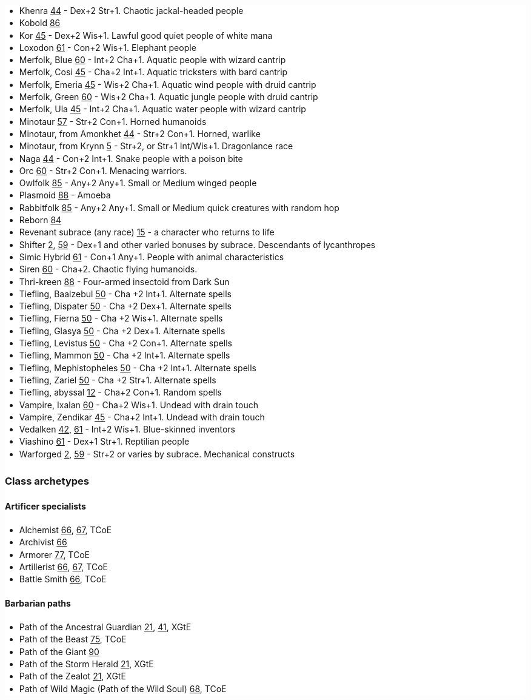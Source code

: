 - Khenra [44][] - Dex+2 Str+1. Chaotic jackal-headed people
- Kobold [86][]
- Kor [45][] - Dex+2 Wis+1. Lawful good quiet people of white mana
- Loxodon [61][] - Con+2 Wis+1. Elephant people
- Merfolk, Blue [60][] - Int+2 Cha+1. Aquatic people with wizard cantrip
- Merfolk, Cosi [45][] - Cha+2 Int+1. Aquatic tricksters with bard cantrip
- Merfolk, Emeria [45][] - Wis+2 Cha+1. Aquatic wind people with druid cantrip
- Merfolk, Green [60][] - Wis+2 Cha+1. Aquatic jungle people with druid cantrip
- Merfolk, Ula [45][] - Int+2 Cha+1. Aquatic water people with wizard cantrip
- Minotaur [57][] - Str+2 Con+1. Horned humanoids
- Minotaur, from Amonkhet [44][] - Str+2 Con+1. Horned, warlike
- Minotaur, from Krynn [5][] - Str+2, or Str+1 Int/Wis+1. Dragonlance race
- Naga [44][] - Con+2 Int+1. Snake people with a poison bite
- Orc [60][] - Str+2 Con+1. Menacing warriors.
- Owlfolk [85][] - Any+2 Any+1. Small or Medium winged people
- Plasmoid [88][] - Amoeba
- Rabbitfolk [85][] - Any+2 Any+1. Small or Medium quick creatures with random hop
- Reborn [84][]
- Revenant subrace (any race) [15][] - a character who returns to life
- Shifter [2][], [59][] - Dex+1 and other varied bonuses by subrace. Descendants of lycanthropes
- Simic Hybrid [61][] - Con+1 Any+1. People with animal characteristics
- Siren [60][] - Cha+2. Chaotic flying humanoids.
- Thri-kreen [88][] - Four-armed insectoid from Dark Sun
- Tiefling, Baalzebul [50][] - Cha +2 Int+1. Alternate spells
- Tiefling, Dispater [50][] - Cha +2 Dex+1. Alternate spells
- Tiefling, Fierna [50][] - Cha +2 Wis+1. Alternate spells
- Tiefling, Glasya [50][] - Cha +2 Dex+1. Alternate spells
- Tiefling, Levistus [50][] - Cha +2 Con+1. Alternate spells
- Tiefling, Mammon [50][] - Cha +2 Int+1. Alternate spells
- Tiefling, Mephistopheles [50][] - Cha +2 Int+1. Alternate spells
- Tiefling, Zariel [50][] - Cha +2 Str+1. Alternate spells
- Tiefling, abyssal [12][] - Cha+2 Con+1. Random spells
- Vampire, Ixalan [60][] - Cha+2 Wis+1. Undead with drain touch
- Vampire, Zendikar [45][] - Cha+2 Int+1. Undead with drain touch
- Vedalken [42][], [61][] - Int+2 Wis+1. Blue-skinned inventors
- Viashino [61][] - Dex+1 Str+1. Reptilian people
- Warforged [2][], [59][] - Str+2 or varies by subrace. Mechanical constructs

### Class archetypes

#### Artificer specialists

- Alchemist [66][], [67][], TCoE
- Archivist [66][]
- Armorer [77][], TCoE
- Artillerist [66][], [67][], TCoE
- Battle Smith [66][], TCoE

#### Barbarian paths
- Path of the Ancestral Guardian [21][], [41][], XGtE
- Path of the Beast [75][], TCoE
- Path of the Giant [90][]
- Path of the Storm Herald [21][], XGtE
- Path of the Zealot [21][], XGtE
- Path of Wild Magic (Path of the Wild Soul) [68][], TCoE


[1]:  https://dnd.wizards.com/articles/features/my-new-d20-modern-campaign "My New d20 Modern Campaign"
[2]:  https://media.wizards.com/2015/downloads/dnd/UA_Eberron_v1.1.pdf "Eberron"
[3]:  https://media.wizards.com/2015/downloads/dnd/UA_Battlesystem.pdf "When Armies Clash"
[4]:  https://media.wizards.com/2015/downloads/dnd/UA3_ClassDesignVariants.pdf "Modifying Classes"
[5]:  https://media.wizards.com/2015/downloads/dnd/UA_Waterborne_v3.pdf "Waterborne Adventures"
[6]:  https://media.wizards.com/2015/downloads/dnd/UA5_VariantRules.pdf "Variant Rules"
[7]:  https://media.wizards.com/2016/downloads/Psionics_and_Mystic_V2.pdf "Awakened Mystic"
[8]:  https://media.wizards.com/2015/downloads/dnd/UA_ModernMagic.pdf "Modern Magic"
[9]:  https://media.wizards.com/2015/downloads/dnd/DX_0907_UA_RangerOptions.pdf "Ranger"
[10]: https://media.wizards.com/2015/downloads/dnd/UA_Rune_Magic_Prestige_Class.pdf "Prestige Classes and Rune Magic"
[11]: https://media.wizards.com/2015/downloads/dnd/02_UA_Underdark_Characters.pdf "Light, Dark, Underdark!"
[12]: https://media.wizards.com/2015/downloads/dnd/07_UA_That_Old_Black_Magic.pdf "That Old Black Magic"
[13]: https://media.wizards.com/2015/downloads/dnd/04_UA_Classics_Revisited.pdf "Kits of Old"
[14]: https://media.wizards.com/2016/downloads/Psionics_and_Mystic_V2.pdf "Psionics and the Mystic, Take 2"
[15]: https://dnd.wizards.com/sites/default/files/media/upload/articles/UA%20Gothic%20Characters.pdf "Gothic Heroes" 
[16]: https://media.wizards.com/2016/downloads/DND/UA-Feats-V1.pdf "Feats"
[17]: https://media.wizards.com/2016/downloads/DND/UA_Quick_PCs_SFG.PDF "Quick Characters"
[18]: https://media.wizards.com/2016/dnd/downloads/UA%20Non-Divine%20Faithful%20SFG.pdf "The Faithful"
[19]: https://media.wizards.com/2016/dnd/downloads/UA_RevisedRanger.pdf "The Ranger, Revised"
[20]: https://media.wizards.com/2016/dnd/downloads/Encounter_Building.pdf "Encounter Building"
[21]: https://media.wizards.com/2016/dnd/downloads/UA_Barbarian.pdf "Barbarian Primal Paths"
[22]: https://media.wizards.com/2016/dnd/downloads/UA_Bard.pdf "Bard: Bard Colleges"
[23]: https://media.wizards.com/2016/dnd/downloads/UA_Cleric.pdf "Cleric: Divine Domains"
[24]: https://media.wizards.com/2016/dnd/downloads/UA_Druid11272016_CAWS.pdf "Druid Circles and Wild Shape"
[25]: https://media.wizards.com/2016/dnd/downloads/2016_Fighter_UA_1205_1.pdf "Fighter: Martial Archetypes"
[26]: https://media.wizards.com/2016/dnd/downloads/M_2016_UAMonk1_12_12WKWT.pdf "Monk: Monastic Traditions"
[27]: https://media.wizards.com/2016/dnd/downloads/UAPaladin_SO_20161219_1.pdf "Paladin: Sacred Oaths"
[28]: https://media.wizards.com/2016/dnd/downloads/1_UA_Artificer_20170109.pdf "Artificer"
[29]: https://media.wizards.com/2016/dnd/downloads/2017_01_UA_RangerRogue_0117JCMM.pdf "Ranger &amp; Rogue"
[30]: https://media.wizards.com/2017/dnd/downloads/26_UASorcererUA020617s.pdf "Sorcerer"
[31]: https://media.wizards.com/2017/dnd/downloads/20170213_Wizrd_Wrlck_UAv2_i48nf.pdf "Warlock &amp; Wizard"
[32]: https://media.wizards.com/2017/dnd/downloads/2017_UAMassCombat_MCUA_v1.pdf "Mass Combat"
[33]: https://media.wizards.com/2017/dnd/downloads/0227_UATraps.pdf "Traps Revisited"
[34]: https://media.wizards.com/2017/dnd/downloads/UAMystic3.pdf "The Mystic Class"
[35]: https://media.wizards.com/2017/dnd/downloads/MJ320UAWizardVF2017.pdf "Wizards Revisited"
[36]: https://media.wizards.com/2017/dnd/downloads/UAThreeSubclasses.pdf "A Trio of Subclasses"
[37]: https://media.wizards.com/2017/dnd/downloads/UA-Starter-Spells.pdf "Starter Spells"
[38]: https://media.wizards.com/2017/dnd/downloads/UA_Downtime.pdf "Downtime"
[39]: https://media.wizards.com/2017/dnd/downloads/UA-SkillFeats.pdf "Feats for Skills"
[40]: https://media.wizards.com/2017/dnd/downloads/RJSJC2017_04UASkillFeats_24v10.pdf "Feats for Races"
[41]: https://media.wizards.com/2017/dnd/downloads/UA-RevisedSubclasses.pdf "Revised Subclasses"
[42]: https://media.wizards.com/2017/downloads/magic/Plane-Shift_Kaladesh.pdf "Plane Shift: Kaladesh"
[43]: https://media.wizards.com/2017/dnd/downloads/June5UA_RevisedClassOptv1.pdf "Revised Class Options"
[44]: https://media.wizards.com/2017/downloads/magic/plane-shift_amonkhet.pdf "Plane Shift: Amonkhet"
[45]: https://media.wizards.com/2016/downloads/magic/Plane%20Shift%20Zendikar.pdf "Plane Shift: Zendikar"
[46]: https://d1bf78c87087c77d76ca-be4120a00702a7d33079a120750230c5.ssl.cf1.rackcdn.com/Plane%20Shift%20Innistrad%20SFG_2.pdf "Plane Shift: Innistrad"
[47]: https://media.wizards.com/2017/dnd/downloads/UAGreyhawkInitiative.pdf "Greyhawk Initiative"
[48]: https://media.wizards.com/2017/dnd/downloads/UA-ThreePillarXP.pdf "Three-Pillar Experience"
[49]: https://media.wizards.com/2017/dnd/downloads/UA-Eladrin-Gith.pdf "Eladrin and Gith"
[50]: https://media.wizards.com/2017/dnd/downloads/UA_FiendishOptions.pdf "Fiendish Options"
[51]: https://media.wizards.com/2017/dnd/downloads/UA-ElfSubraces.pdf "Elf Subraces"
[52]: https://dnd.wizards.com/products/tabletop-games/rpg-products/xanathars-guide-everything "Xanathar's Guide to Everything"
[53]: https://media.wizards.com/2015/downloads/dnd/EE_PlayersCompanion.pdf "Elemental Evil Player's Companion"
[54]: https://media.wizards.com/2018/dnd/downloads/UA-3Subclasses0108.pdf "Three Subclasses"
[55]: https://media.wizards.com/2018/dnd/downloads/UA_IntoTheWild.pdf "Into the Wild"
[56]: https://media.wizards.com/2018/dnd/downloads/UA_OrderDomain.pdf "Order Domain"
[57]: https://media.wizards.com/2018/dnd/downloads/UA-Centaur.pdf "Centaurs and Minotaurs"
[58]: https://media.wizards.com/2018/dnd/downloads/UA_GiantSoul.pdf "Giant Soul Sorcerer"
[59]: https://media.wizards.com/2018/dnd/downloads/723UA_EberronRaces7232018.pdf "Eberron Races"
[60]: https://media.wizards.com/2018/downloads/magic/plane-shift_ixalan.pdf "Plane Shift: Ixalan"
[61]: https://media.wizards.com/2018/dnd/downloads/UA_RavnicaRaces.pdf "Races of Ravnica"
[62]: https://media.wizards.com/2018/dnd/downloads/UA_Dragonmarks.pdf "Dragonmarks"
[63]: https://media.wizards.com/2018/dnd/downloads/UA_Magic_Items_of_Eberron.pdf "Magic Items of Eberron"
[64]: https://media.wizards.com/2018/dnd/downloads/UA_ShipsSea.pdf "Of Ships and the Sea"
[65]: https://media.wizards.com/2018/dnd/downloads/UA_Sidekicks.pdf "Sidekicks"
[66]: https://media.wizards.com/2019/dnd/downloads/UA-Artificer-2019.pdf "Artificer"
[67]: https://media.wizards.com/2019/dnd/downloads/UA-Artificer2-2019.pdf "Artificer 2"
[68]: https://media.wizards.com/2019/dnd/downloads/UA-WildAstral.pdf "Barbarian and Monk"
[69]: https://media.wizards.com/2019/dnd/downloads/UA-AberrantLurk.pdf "Sorcerer and Warlock"
[70]: https://media.wizards.com/2019/dnd/downloads/UA-EloquentHeroics.pdf "Bard and Paladin"
[71]: https://media.wizards.com/2019/dnd/downloads/UA-TwilightFireNames.pdf "Cleric, Druid and Wizard"
[72]: https://media.wizards.com/2019/dnd/downloads/UA-RuneSwarmRevived.pdf "Fighter, Ranger, and Rogue"
[73]: https://media.wizards.com/2019/dnd/downloads/UA-ClassFeatures.pdf "Class Feature Variants"
[74]: https://media.wizards.com/2019/dnd/downloads/UA-PsychicSoulPsionics.pdf "Fighter, Rogue, and Wizard"
[75]: https://media.wizards.com/2020/dnd/downloads/UA2020-Subclasses01.pdf "Subclasses, Part 1"
[76]: https://media.wizards.com/2020/dnd/downloads/UA2020_02_06_Subclasses2.pdf "Subclasses, Part 2"
[77]: https://media.wizards.com/2020/dnd/downloads/UA2020-Subclasses03_0224.pdf "Subclasses, Part 3"
[78]: https://media.wizards.com/2020/dnd/downloads/UA2020-SpellsTattoos.pdf "Spells and Magic Tattoos"
[79]: https://media.wizards.com/2020/dnd/downloads/UA2020_PsionicOptions.pdf "Psionic Options Revisited"
[80]: https://media.wizards.com/2020/dnd/downloads/UA2020_SubclassesRevisited_0512.pdf "Subclasses Revisited"
[81]: https://media.wizards.com/2020/dnd/downloads/UA2020_Feats.pdf "Feats"
[82]: https://media.wizards.com/2020/dnd/downloads/UA2020_Subclasses04.pdf "Subclasses, Part 4"
[83]: https://media.wizards.com/2020/dnd/downloads/UA2020_102620_Subclasses05.pdf "Subclasses, Part 5"
[84]: https://media.wizards.com/2021/dnd/downloads/UA2021_GothicLineages.pdf "Gothic Lineages"
[85]: https://media.wizards.com/2021/dnd/downloads/UA2021_FeyFolk.pdf "Folk of the Feywild"
[86]: https://media.wizards.com/2021/downloads/Unearthed-Arcana-2021-Draconic-Options.pdf "Draconic Options"
[87]: https://media.wizards.com/2021/dnd/downloads/UA2021_06_08_MagesStrixhaven.pdf "Mages of Strixhaven" 
[88]: https://media.wizards.com/2021/dnd/downloads/UA2021_TravelersoftheMultiverse.pdf "Travelers of the Multiverse"
[89]: https://media.wizards.com/2022/dnd/downloads/UA2022HeroesofKrynn.pdf "Heroes of Krynn"
[90]: https://media.wizards.com/2022/dnd/downloads/UA2022-drjwf73f8n.pdf "Giant Options"
[91]: https://media.wizards.com/2022/dnd/downloads/UA2022-WondersoftheMultiverse.pdf "Wonders of the Multiverse"
